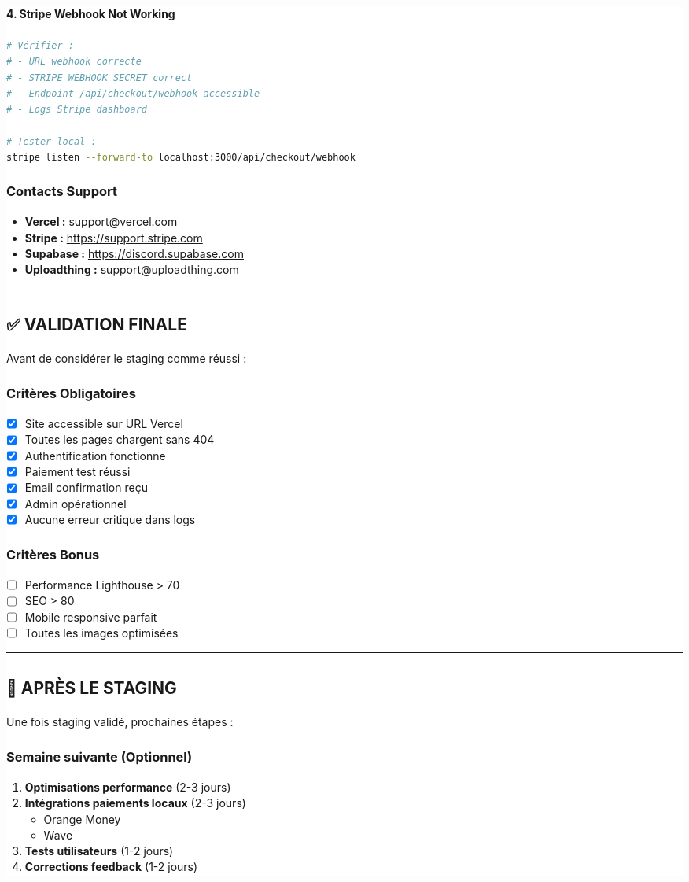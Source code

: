 #### 4. Stripe Webhook Not Working
```bash
# Vérifier :
# - URL webhook correcte
# - STRIPE_WEBHOOK_SECRET correct
# - Endpoint /api/checkout/webhook accessible
# - Logs Stripe dashboard

# Tester local :
stripe listen --forward-to localhost:3000/api/checkout/webhook
```

### Contacts Support
- **Vercel :** support@vercel.com
- **Stripe :** https://support.stripe.com
- **Supabase :** https://discord.supabase.com
- **Uploadthing :** support@uploadthing.com

---

## ✅ VALIDATION FINALE

Avant de considérer le staging comme réussi :

### Critères Obligatoires
- [x] Site accessible sur URL Vercel
- [x] Toutes les pages chargent sans 404
- [x] Authentification fonctionne
- [x] Paiement test réussi
- [x] Email confirmation reçu
- [x] Admin opérationnel
- [x] Aucune erreur critique dans logs

### Critères Bonus
- [ ] Performance Lighthouse > 70
- [ ] SEO > 80
- [ ] Mobile responsive parfait
- [ ] Toutes les images optimisées

---

## 🚀 APRÈS LE STAGING

Une fois staging validé, prochaines étapes :

### Semaine suivante (Optionnel)
1. **Optimisations performance** (2-3 jours)
2. **Intégrations paiements locaux** (2-3 jours)
   - Orange Money
   - Wave
3. **Tests utilisateurs** (1-2 jours)
4. **Corrections feedback** (1-2 jours)
